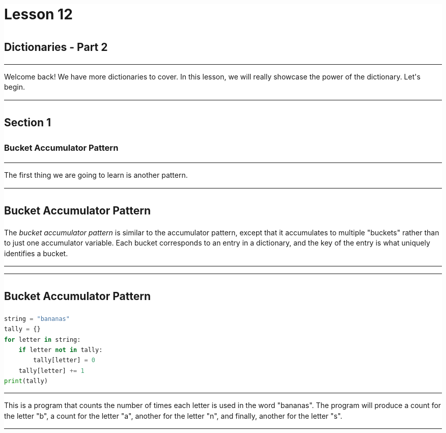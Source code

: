 # Lesson 12
## Dictionaries - Part 2

---
Welcome back! We have more dictionaries to cover.
In this lesson, we will really showcase the power of the
dictionary. Let's begin.
*****************************************************
## Section 1
### Bucket Accumulator Pattern

---
The first thing we are going to learn is another pattern.
*****************************************************
## Bucket Accumulator Pattern

The *bucket accumulator pattern* is similar to the accumulator
pattern, except that it accumulates to multiple "buckets" rather
than to just one accumulator variable. Each bucket corresponds
to an entry in a dictionary, and the key of the entry is what
uniquely identifies a bucket.

---

*****************************************************
## Bucket Accumulator Pattern

```python
string = "bananas"
tally = {}
for letter in string:
    if letter not in tally:
        tally[letter] = 0
    tally[letter] += 1
print(tally)
```

---
This is a program that counts the number of times each
letter is used in the word "bananas". The program will
produce a count for the letter "b", a count for the
letter "a", another for the letter "n", and finally,
another for the letter "s".
*****************************************************
